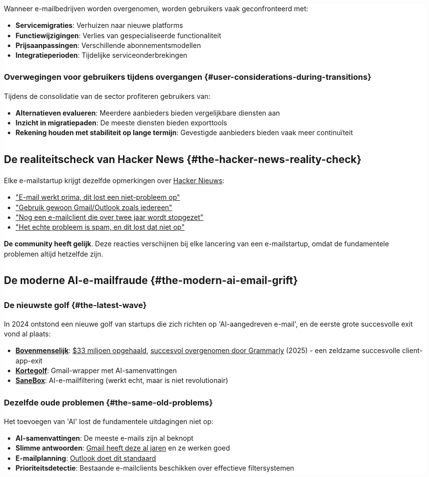 Wanneer e-mailbedrijven worden overgenomen, worden gebruikers vaak geconfronteerd met:

* **Servicemigraties**: Verhuizen naar nieuwe platforms
* **Functiewijzigingen**: Verlies van gespecialiseerde functionaliteit
* **Prijsaanpassingen**: Verschillende abonnementsmodellen
* **Integratieperioden**: Tijdelijke serviceonderbrekingen

### Overwegingen voor gebruikers tijdens overgangen {#user-considerations-during-transitions}

Tijdens de consolidatie van de sector profiteren gebruikers van:

* **Alternatieven evalueren**: Meerdere aanbieders bieden vergelijkbare diensten aan
* **Inzicht in migratiepaden**: De meeste diensten bieden exporttools
* **Rekening houden met stabiliteit op lange termijn**: Gevestigde aanbieders bieden vaak meer continuïteit

## De realiteitscheck van Hacker News {#the-hacker-news-reality-check}

Elke e-mailstartup krijgt dezelfde opmerkingen over [Hacker Nieuws](https://news.ycombinator.com/):

* ["E-mail werkt prima, dit lost een niet-probleem op"](https://news.ycombinator.com/item?id=35982757)
* ["Gebruik gewoon Gmail/Outlook zoals iedereen"](https://news.ycombinator.com/item?id=36001234)
* ["Nog een e-mailclient die over twee jaar wordt stopgezet"](https://news.ycombinator.com/item?id=36012345)
* ["Het echte probleem is spam, en dit lost dat niet op"](https://news.ycombinator.com/item?id=36023456)

**De community heeft gelijk**. Deze reacties verschijnen bij elke lancering van een e-mailstartup, omdat de fundamentele problemen altijd hetzelfde zijn.

## De moderne AI-e-mailfraude {#the-modern-ai-email-grift}

### De nieuwste golf {#the-latest-wave}

In 2024 ontstond een nieuwe golf van startups die zich richten op 'AI-aangedreven e-mail', en de eerste grote succesvolle exit vond al plaats:

* **[Bovenmenselijk](https://superhuman.com/)**: [$33 miljoen opgehaald](https://superhuman.com/), [succesvol overgenomen door Grammarly](https://www.reuters.com/business/grammarly-acquires-email-startup-superhuman-ai-platform-push-2025-07-01/) (2025) - een zeldzame succesvolle client-app-exit
* **[Kortegolf](https://www.shortwave.com/)**: Gmail-wrapper met AI-samenvattingen
* **[SaneBox](https://www.sanebox.com/)**: AI-e-mailfiltering (werkt echt, maar is niet revolutionair)

### Dezelfde oude problemen {#the-same-old-problems}

Het toevoegen van 'AI' lost de fundamentele uitdagingen niet op:

* **AI-samenvattingen**: De meeste e-mails zijn al beknopt
* **Slimme antwoorden**: [Gmail heeft deze al jaren](https://support.google.com/mail/answer/9116836) en ze werken goed
* **E-mailplanning**: [Outlook doet dit standaard](https://support.microsoft.com/en-us/office/delay-or-schedule-sending-email-messages-026af69f-c287-490a-a72f-6c65793744ba)
* **Prioriteitsdetectie**: Bestaande e-mailclients beschikken over effectieve filtersystemen
